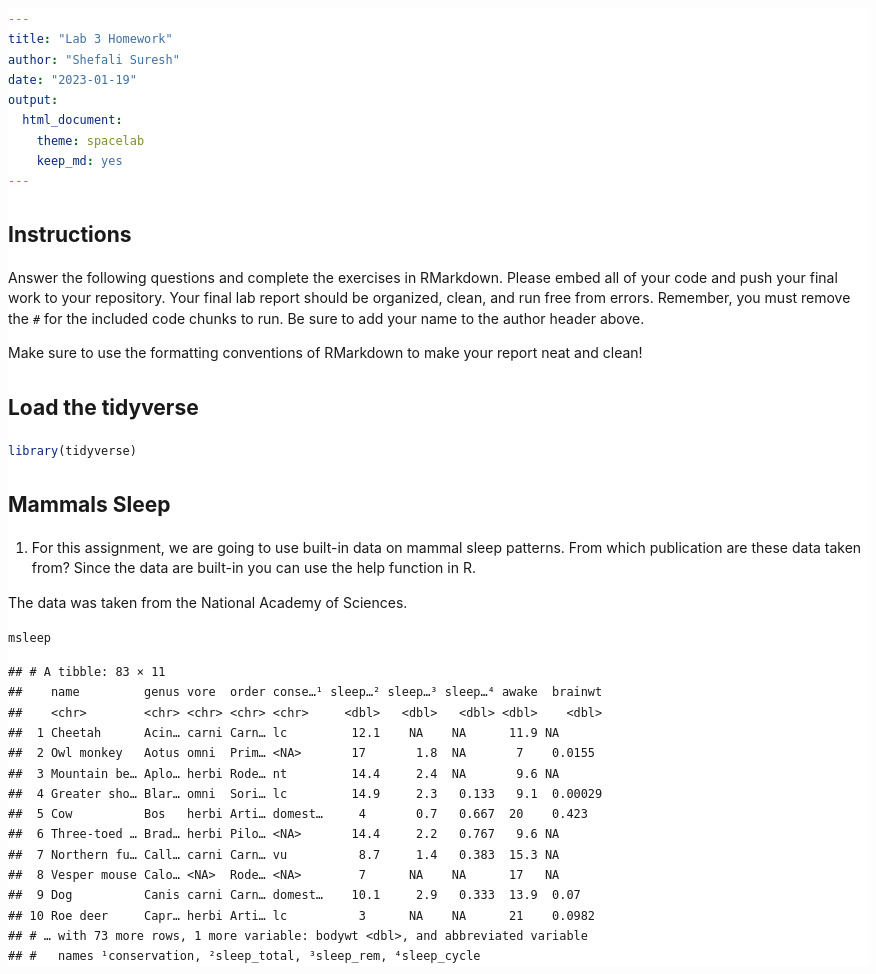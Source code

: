 ```yaml
---
title: "Lab 3 Homework"
author: "Shefali Suresh"
date: "2023-01-19"
output:
  html_document: 
    theme: spacelab
    keep_md: yes
---
```


## Instructions
Answer the following questions and complete the exercises in RMarkdown. Please embed all of your code and push your final work to your repository. Your final lab report should be organized, clean, and run free from errors. Remember, you must remove the `#` for the included code chunks to run. Be sure to add your name to the author header above.  

Make sure to use the formatting conventions of RMarkdown to make your report neat and clean!  

## Load the tidyverse

```r
library(tidyverse)
```

## Mammals Sleep
1. For this assignment, we are going to use built-in data on mammal sleep patterns. From which publication are these data taken from? Since the data are built-in you can use the help function in R.

The data was taken from the National Academy of Sciences. 

```r
msleep
```

```
## # A tibble: 83 × 11
##    name         genus vore  order conse…¹ sleep…² sleep…³ sleep…⁴ awake  brainwt
##    <chr>        <chr> <chr> <chr> <chr>     <dbl>   <dbl>   <dbl> <dbl>    <dbl>
##  1 Cheetah      Acin… carni Carn… lc         12.1    NA    NA      11.9 NA      
##  2 Owl monkey   Aotus omni  Prim… <NA>       17       1.8  NA       7    0.0155 
##  3 Mountain be… Aplo… herbi Rode… nt         14.4     2.4  NA       9.6 NA      
##  4 Greater sho… Blar… omni  Sori… lc         14.9     2.3   0.133   9.1  0.00029
##  5 Cow          Bos   herbi Arti… domest…     4       0.7   0.667  20    0.423  
##  6 Three-toed … Brad… herbi Pilo… <NA>       14.4     2.2   0.767   9.6 NA      
##  7 Northern fu… Call… carni Carn… vu          8.7     1.4   0.383  15.3 NA      
##  8 Vesper mouse Calo… <NA>  Rode… <NA>        7      NA    NA      17   NA      
##  9 Dog          Canis carni Carn… domest…    10.1     2.9   0.333  13.9  0.07   
## 10 Roe deer     Capr… herbi Arti… lc          3      NA    NA      21    0.0982 
## # … with 73 more rows, 1 more variable: bodywt <dbl>, and abbreviated variable
## #   names ¹​conservation, ²​sleep_total, ³​sleep_rem, ⁴​sleep_cycle
```
